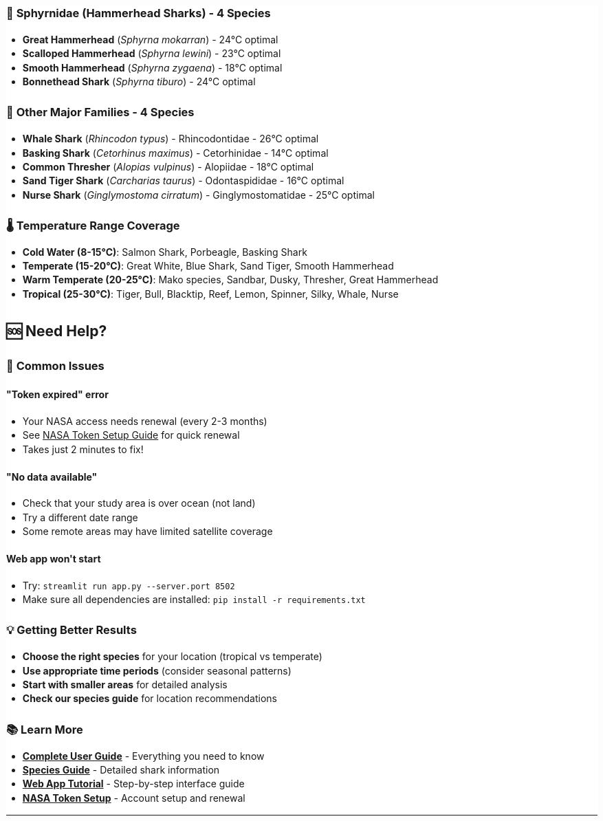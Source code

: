 ### 🔨 **Sphyrnidae (Hammerhead Sharks) - 4 Species**
- **Great Hammerhead** (*Sphyrna mokarran*) - 24°C optimal
- **Scalloped Hammerhead** (*Sphyrna lewini*) - 23°C optimal
- **Smooth Hammerhead** (*Sphyrna zygaena*) - 18°C optimal
- **Bonnethead Shark** (*Sphyrna tiburo*) - 24°C optimal

### 🦈 **Other Major Families - 4 Species**
- **Whale Shark** (*Rhincodon typus*) - Rhincodontidae - 26°C optimal
- **Basking Shark** (*Cetorhinus maximus*) - Cetorhinidae - 14°C optimal
- **Common Thresher** (*Alopias vulpinus*) - Alopiidae - 18°C optimal
- **Sand Tiger Shark** (*Carcharias taurus*) - Odontaspididae - 16°C optimal
- **Nurse Shark** (*Ginglymostoma cirratum*) - Ginglymostomatidae - 25°C optimal

### 🌡️ **Temperature Range Coverage**
- **Cold Water (8-15°C)**: Salmon Shark, Porbeagle, Basking Shark
- **Temperate (15-20°C)**: Great White, Blue Shark, Sand Tiger, Smooth Hammerhead
- **Warm Temperate (20-25°C)**: Mako species, Sandbar, Dusky, Thresher, Great Hammerhead
- **Tropical (25-30°C)**: Tiger, Bull, Blacktip, Reef, Lemon, Spinner, Silky, Whale, Nurse

## 🆘 Need Help?

### 🔧 **Common Issues**

#### "Token expired" error
- Your NASA access needs renewal (every 2-3 months)
- See [NASA Token Setup Guide](NASA_TOKEN_SETUP.md) for quick renewal
- Takes just 2 minutes to fix!

#### "No data available"
- Check that your study area is over ocean (not land)
- Try a different date range
- Some remote areas may have limited satellite coverage

#### Web app won't start
- Try: `streamlit run app.py --server.port 8502`
- Make sure all dependencies are installed: `pip install -r requirements.txt`

### 💡 **Getting Better Results**
- **Choose the right species** for your location (tropical vs temperate)
- **Use appropriate time periods** (consider seasonal patterns)
- **Start with smaller areas** for detailed analysis
- **Check our species guide** for location recommendations

### 📚 **Learn More**
- **[Complete User Guide](USER_GUIDE.md)** - Everything you need to know
- **[Species Guide](SPECIES_GUIDE.md)** - Detailed shark information
- **[Web App Tutorial](WEB_APP_GUIDE.md)** - Step-by-step interface guide
- **[NASA Token Setup](NASA_TOKEN_SETUP.md)** - Account setup and renewal

---